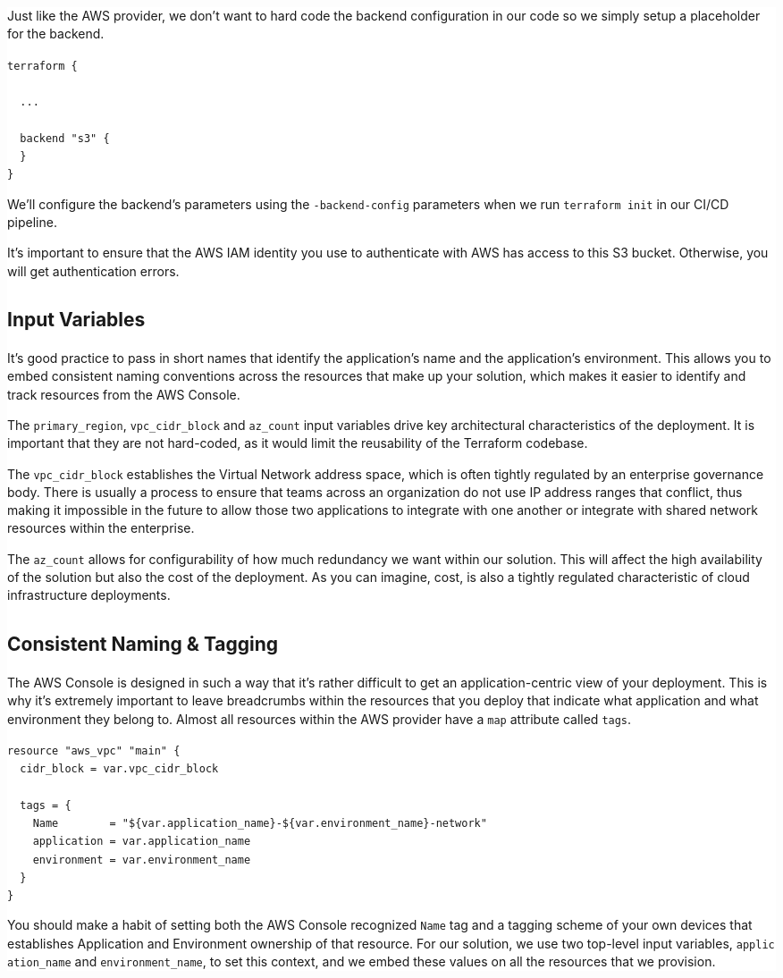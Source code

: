 Just like the AWS provider, we don’t want to hard code the backend configuration in our code so we simply setup a placeholder for the backend.

	terraform {
	
	  ...
	
	  backend "s3" {
	  }
	}

We’ll configure the backend’s parameters using the `-backend-config` parameters when we run `terraform init` in our CI/CD pipeline.

It’s important to ensure that the AWS IAM identity you use to authenticate with AWS has access to this S3 bucket. Otherwise, you will get authentication errors.

## Input Variables

It’s good practice to pass in short names that identify the application’s name and the application’s environment. This allows you to embed consistent naming conventions across the resources that make up your solution, which makes it easier to identify and track resources from the AWS Console.

The `primary_region`, `vpc_cidr_block` and `az_count` input variables drive key architectural characteristics of the deployment. It is important that they are not hard-coded, as it would limit the reusability of the Terraform codebase. 

The `vpc_cidr_block` establishes the Virtual Network address space, which is often tightly regulated by an enterprise governance body. There is usually a process to ensure that teams across an organization do not use IP address ranges that conflict, thus making it impossible in the future to allow those two applications to integrate with one another or integrate with shared network resources within the enterprise.

The `az_count` allows for configurability of how much redundancy we want within our solution. This will affect the high availability of the solution but also the cost of the deployment. As you can imagine, cost, is also a tightly regulated characteristic of cloud infrastructure deployments.

## Consistent Naming & Tagging

The AWS Console is designed in such a way that it’s rather difficult to get an application-centric view of your deployment. This is why it’s extremely important to leave breadcrumbs within the resources that you deploy that indicate what application and what environment they belong to. Almost all resources within the AWS provider have a `map` attribute called `tags`. 

	resource "aws_vpc" "main" {
	  cidr_block = var.vpc_cidr_block
	
	  tags = {
	    Name        = "${var.application_name}-${var.environment_name}-network"
	    application = var.application_name
	    environment = var.environment_name
	  }
	}

You should make a habit of setting both the AWS Console recognized `Name` tag and a tagging scheme of your own devices that establishes Application and Environment ownership of that resource. For our solution, we use two top-level input variables, `application_name` and `environment_name`, to set this context, and we embed these values on all the resources that we provision.
